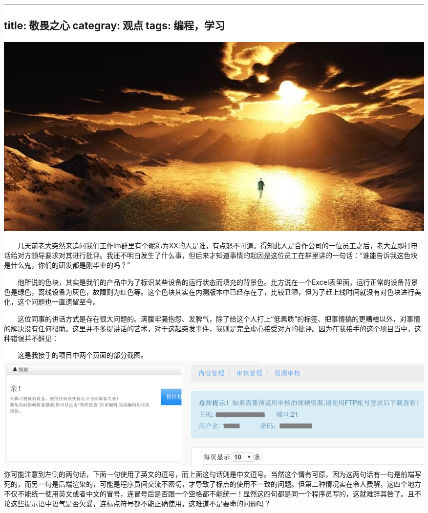 -------------------------------
title: 敬畏之心
categray: 观点
tags: 编程，学习
---------------------------------
<img src="/static/blog/img/blog/20170202/0.jpg" style="width: 100%">

　　几天前老大突然来追问我们工作im群里有个昵称为XX的人是谁，有点怒不可遏。得知此人是合作公司的一位员工之后，老大立即打电话给对方领导要求对其进行批评。我还不明白发生了什么事，但后来才知道事情的起因是这位员工在群里讲的一句话：“谁能告诉我这色块是什么鬼，你们的研发都是刚毕业的吗？” 

　　他所说的色块，其实是我们的产品中为了标识某些设备的运行状态而填充的背景色。比方说在一个Excel表里面，运行正常的设备背景色是绿色，离线设备为灰色，故障则为红色等。这个色块其实在内测版本中已经存在了，比较丑陋，但为了赶上线时间就没有对色块进行美化，这个问题也一直遗留至今。

　　这位同事的讲话方式是存在很大问题的。满腹牢骚抱怨、发脾气，除了给这个人打上“低素质”的标签、把事情搞的更糟糕以外，对事情的解决没有任何帮助。这里并不多提讲话的艺术，对于这起突发事件，我则是完全虚心接受对方的批评。因为在我接手的这个项目当中，这种错误并不鲜见：

　　这是我接手的项目中两个页面的部分截图。
<img src="/static/blog/img/blog/20170202/1.png" style="width: 100%">
你可能注意到左侧的两句话，下面一句使用了英文的逗号，而上面这句话则是中文逗号。当然这个情有可原，因为这两句话有一句是前端写死的，而另一句是后端渲染的，可能是程序员间交流不密切，才导致了标点的使用不一致的问题。但第二种情况实在令人费解，这四个地方不仅不能统一使用英文或者中文的冒号，连冒号后是否跟一个空格都不能统一！显然这四句都是同一个程序员写的，这就难辞其咎了。且不论这些提示语中语气是否欠妥，连标点符号都不能正确使用，这难道不是要命的问题吗？
